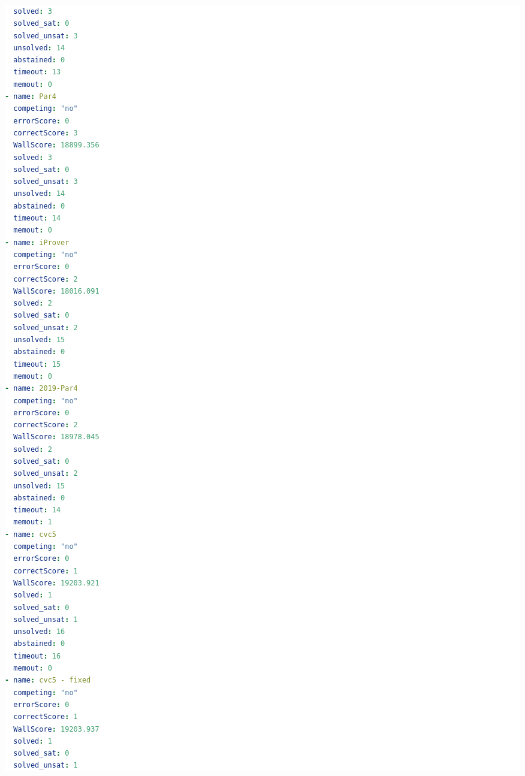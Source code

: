 ```yaml
  solved: 3
  solved_sat: 0
  solved_unsat: 3
  unsolved: 14
  abstained: 0
  timeout: 13
  memout: 0
- name: Par4
  competing: "no"
  errorScore: 0
  correctScore: 3
  WallScore: 18899.356
  solved: 3
  solved_sat: 0
  solved_unsat: 3
  unsolved: 14
  abstained: 0
  timeout: 14
  memout: 0
- name: iProver
  competing: "no"
  errorScore: 0
  correctScore: 2
  WallScore: 18016.091
  solved: 2
  solved_sat: 0
  solved_unsat: 2
  unsolved: 15
  abstained: 0
  timeout: 15
  memout: 0
- name: 2019-Par4
  competing: "no"
  errorScore: 0
  correctScore: 2
  WallScore: 18978.045
  solved: 2
  solved_sat: 0
  solved_unsat: 2
  unsolved: 15
  abstained: 0
  timeout: 14
  memout: 1
- name: cvc5
  competing: "no"
  errorScore: 0
  correctScore: 1
  WallScore: 19203.921
  solved: 1
  solved_sat: 0
  solved_unsat: 1
  unsolved: 16
  abstained: 0
  timeout: 16
  memout: 0
- name: cvc5 - fixed
  competing: "no"
  errorScore: 0
  correctScore: 1
  WallScore: 19203.937
  solved: 1
  solved_sat: 0
  solved_unsat: 1
```